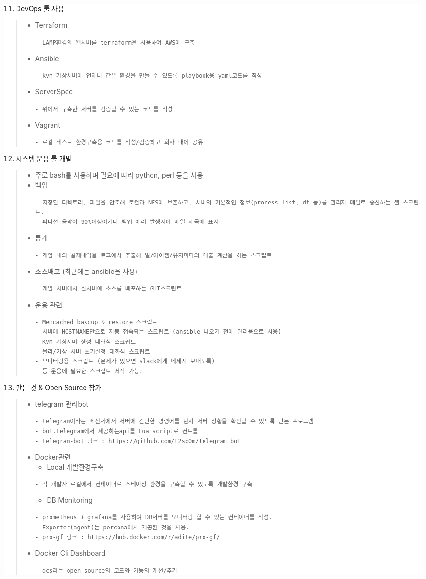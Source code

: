 11. DevOps 툴 사용
  > - Terraform
  >   ```script
  >   - LAMP환경의 웹서버를 terraform을 사용하여 AWS에 구축
  >   ```
  > - Ansible
  >   ```script
  >   - kvm 가상서버에 언제나 같은 환경을 만들 수 있도록 playbook용 yaml코드를 작성 
  >   ```
  > - ServerSpec
  >   ```script
  >   - 위에서 구축한 서버를 검증할 수 있는 코드를 작성
  >   ```
  > - Vagrant
  >   ```script
  >   - 로컬 테스트 환경구축용 코드를 작성/검증하고 회사 내에 공유
  >   ```

12. 시스템 운용 툴 개발
  > - 주로 bash를 사용하며 필요에 따라 python, perl 등을 사용
  > - 백업
  >   ```script
  >   - 지정된 디렉토리, 파일을 압축해 로컬과 NFS에 보존하고, 서버의 기본적인 정보(process list, df 등)를 관리자 메일로 송신하는 셸 스크립트.
  >   - 파티션 용량이 90%이상이거나 백업 에러 발생시에 메일 제목에 표시
  >   ```
  > - 통계
  >   ```script
  >   - 게임 내의 결제내역을 로그에서 추출해 일/아이템/유저마다의 매출 계산을 하는 스크립트
  >   ```
  > - 소스배포 (최근에는 ansible을 사용)
  >   ```script
  >   - 개발 서버에서 실서버에 소스를 배포하는 GUI스크립트
  >   ```
  > - 운용 관련
  >   ```script
  >   - Memcached bakcup & restore 스크립트
  >   - 서버에 HOSTNAME만으로 자동 접속되는 스크립트 (ansible 나오기 전에 관리용으로 사용)
  >   - KVM 가상서버 생성 대화식 스크립트
  >   - 물리/가상 서버 초기설정 대화식 스크립트
  >   - 모니터링용 스크립트 (문제가 있으면 slack에게 메세지 보내도록)
  >     등 운용에 필요한 스크립트 제작 가능.
  >   ```

13. 만든 것 & Open Source 참가
  > - telegram 관리bot
  >   ```script
  >   - telegram이라는 메신저에서 서버에 간단한 명령어를 던져 서버 상황을 확인할 수 있도록 만든 프로그램
  >   - bot.Telegram에서 제공하는api를 Lua script로 컨트롤
  >   - telegram-bot 링크 : https://github.com/t2sc0m/telegram_bot
  >   ```
  > - Docker관련
  >   - Local 개발환경구축
  >   ```script
  >   - 각 개발자 로컬에서 컨테이너로 스테이징 환경을 구축할 수 있도록 개발환경 구축
  >   ```
  >   - DB Monitoring 
  >   ```script
  >   - prometheus + grafana를 사용하여 DB서버를 모니터링 할 수 있는 컨테이너를 작성.
  >   - Exporter(agent)는 percona에서 제공한 것을 사용.
  >   - pro-gf 링크 : https://hub.docker.com/r/adite/pro-gf/
  >   ```
  > - Docker Cli Dashboard 
  >   ```script
  >   - dcs라는 open source의 코드와 기능의 개선/추가
